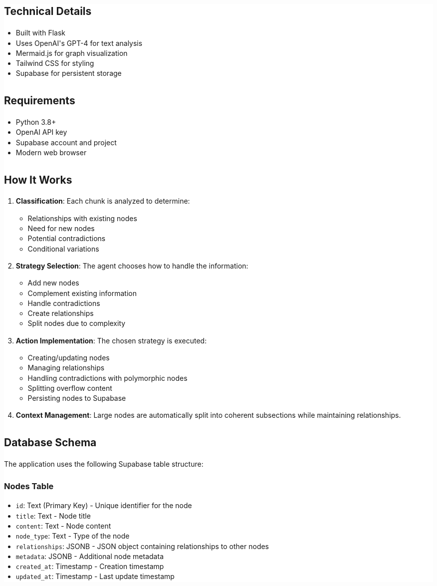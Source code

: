 ## Technical Details

- Built with Flask
- Uses OpenAI's GPT-4 for text analysis
- Mermaid.js for graph visualization
- Tailwind CSS for styling
- Supabase for persistent storage

## Requirements

- Python 3.8+
- OpenAI API key
- Supabase account and project
- Modern web browser

## How It Works

1. **Classification**: Each chunk is analyzed to determine:
   - Relationships with existing nodes
   - Need for new nodes
   - Potential contradictions
   - Conditional variations

2. **Strategy Selection**: The agent chooses how to handle the information:
   - Add new nodes
   - Complement existing information
   - Handle contradictions
   - Create relationships
   - Split nodes due to complexity

3. **Action Implementation**: The chosen strategy is executed:
   - Creating/updating nodes
   - Managing relationships
   - Handling contradictions with polymorphic nodes
   - Splitting overflow content
   - Persisting nodes to Supabase

4. **Context Management**: Large nodes are automatically split into coherent subsections while maintaining relationships.

## Database Schema

The application uses the following Supabase table structure:

### Nodes Table
- `id`: Text (Primary Key) - Unique identifier for the node
- `title`: Text - Node title
- `content`: Text - Node content
- `node_type`: Text - Type of the node
- `relationships`: JSONB - JSON object containing relationships to other nodes
- `metadata`: JSONB - Additional node metadata
- `created_at`: Timestamp - Creation timestamp
- `updated_at`: Timestamp - Last update timestamp
